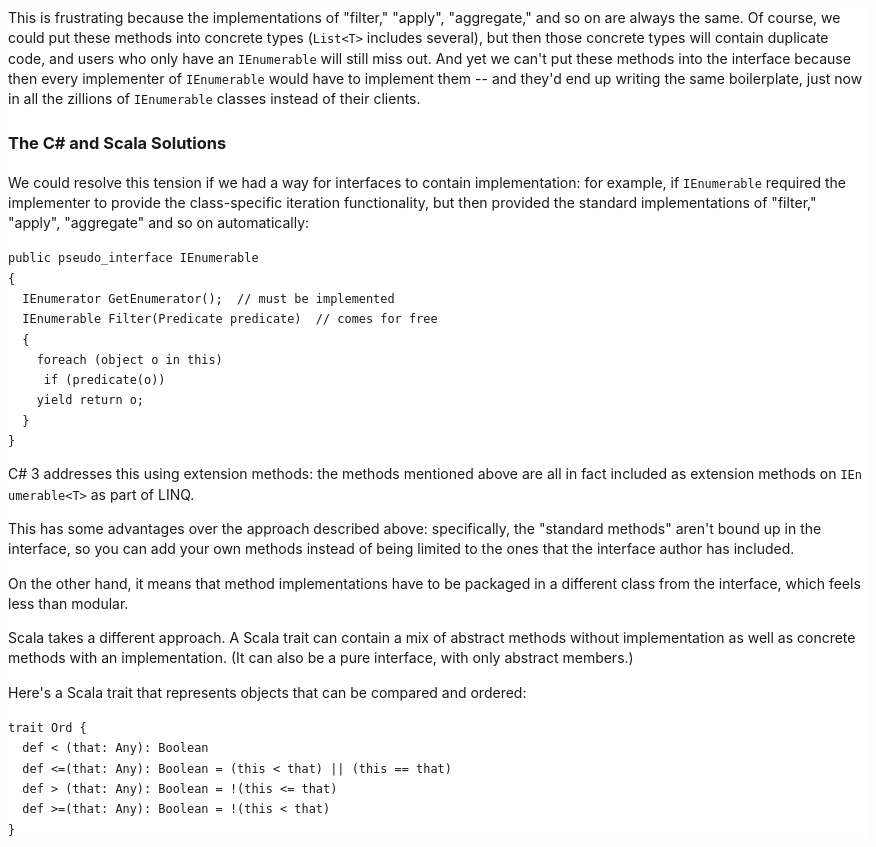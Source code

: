 This is frustrating because the implementations of "filter," "apply",
"aggregate," and so on are always the same. Of course, we could put
these methods into concrete types (`List<T>` includes several), but then
those concrete types will contain duplicate code, and users who only have
an `IEnumerable` will still miss out.  And yet we can't put these methods
into the interface because then every implementer of `IEnumerable` would
have to implement them -- and they'd end up writing the same boilerplate,
just now in all the zillions of `IEnumerable` classes instead of their clients.

### The C# and Scala Solutions

We could resolve this tension if we had a way for interfaces to contain
implementation: for example, if `IEnumerable` required the implementer
to provide the class-specific iteration functionality, but then provided
the standard implementations of "filter," "apply", "aggregate" and so on
automatically:

    public pseudo_interface IEnumerable
    {
      IEnumerator GetEnumerator();  // must be implemented
      IEnumerable Filter(Predicate predicate)  // comes for free
      {
        foreach (object o in this)
         if (predicate(o))
        yield return o;
      }
    }

C# 3 addresses this using extension methods: the methods mentioned above
are all in fact included as extension methods on `IEnumerable<T>` as
part of LINQ.

This has some advantages over the approach described above: specifically,
the "standard methods" aren't bound up in the interface, so you can add
your own methods instead of being limited to the ones that the interface
author has included.

On the other hand, it means that method implementations have to be packaged
in a different class from the interface, which feels less than modular.

Scala takes a different approach. A Scala trait can contain a mix of
abstract methods without implementation as well as concrete methods with
an implementation. (It can also be a pure interface, with only abstract
members.)

Here's a Scala trait that represents objects that can be compared
and ordered:

    trait Ord {
      def < (that: Any): Boolean
      def <=(that: Any): Boolean = (this < that) || (this == that)
      def > (that: Any): Boolean = !(this <= that)
      def >=(that: Any): Boolean = !(this < that)
    }
